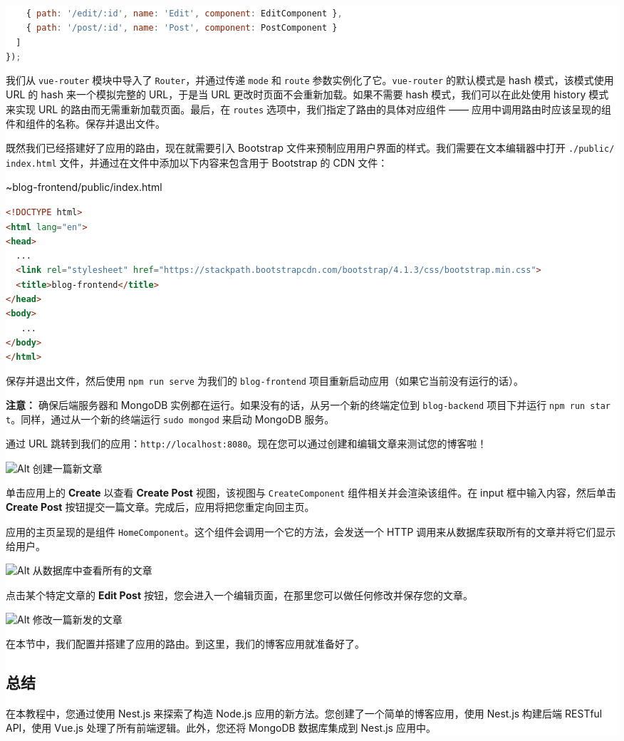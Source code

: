 ```js
    { path: '/edit/:id', name: 'Edit', component: EditComponent },
    { path: '/post/:id', name: 'Post', component: PostComponent }
  ]
});
```

我们从 `vue-router` 模块中导入了 `Router`，并通过传递 `mode` 和 `route` 参数实例化了它。`vue-router` 的默认模式是 hash 模式，该模式使用 URL 的 hash 来一个模拟完整的 URL，于是当 URL 更改时页面不会重新加载。如果不需要 hash 模式，我们可以在此处使用 history 模式来实现 URL 的路由而无需重新加载页面。最后，在 `routes` 选项中，我们指定了路由的具体对应组件 —— 应用中调用路由时应该呈现的组件和组件的名称。保存并退出文件。

既然我们已经搭建好了应用的路由，现在就需要引入 Bootstrap 文件来预制应用用户界面的样式。我们需要在文本编辑器中打开 `./public/index.html` 文件，并通过在文件中添加以下内容来包含用于 Bootstrap 的 CDN 文件：

~blog-frontend/public/index.html

```html
<!DOCTYPE html>
<html lang="en">
<head>
  ...
  <link rel="stylesheet" href="https://stackpath.bootstrapcdn.com/bootstrap/4.1.3/css/bootstrap.min.css">
  <title>blog-frontend</title>
</head>
<body>
   ...
</body>
</html>
```

保存并退出文件，然后使用 `npm run serve` 为我们的 `blog-frontend` 项目重新启动应用（如果它当前没有运行的话）。

**注意：** 确保后端服务器和 MongoDB 实例都在运行。如果没有的话，从另一个新的终端定位到 `blog-backend` 项目下并运行 `npm run start`。同样，通过从一个新的终端运行 `sudo mongod` 来启动 MongoDB 服务。

通过 URL 跳转到我们的应用：`http://localhost:8080`。现在您可以通过创建和编辑文章来测试您的博客啦！

![Alt 创建一篇新文章](https://assets.digitalocean.com/articles/nest_vue_mongo/step9a.png)

单击应用上的 **Create** 以查看 **Create Post** 视图，该视图与 `CreateComponent` 组件相关并会渲染该组件。在 input 框中输入内容，然后单击 **Create Post** 按钮提交一篇文章。完成后，应用将把您重定向回主页。

应用的主页呈现的是组件 `HomeComponent`。这个组件会调用一个它的方法，会发送一个 HTTP 调用来从数据库获取所有的文章并将它们显示给用户。

![Alt 从数据库中查看所有的文章](https://assets.digitalocean.com/articles/nest_vue_mongo/step9b.png)

点击某个特定文章的 **Edit Post** 按钮，您会进入一个编辑页面，在那里您可以做任何修改并保存您的文章。

![Alt 修改一篇新发的文章](https://assets.digitalocean.com/articles/nest_vue_mongo/step9c.png)

在本节中，我们配置并搭建了应用的路由。到这里，我们的博客应用就准备好了。

## 总结

在本教程中，您通过使用 Nest.js 来探索了构造 Node.js 应用的新方法。您创建了一个简单的博客应用，使用 Nest.js 构建后端 RESTful API，使用 Vue.js 处理了所有前端逻辑。此外，您还将 MongoDB 数据库集成到 Nest.js 应用中。
